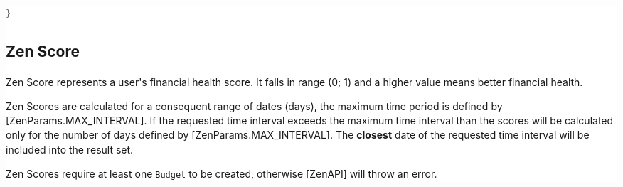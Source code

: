 ```kotlin
}
```

## Zen Score
Zen Score represents a user's financial health score. It falls in range (0; 1) and a higher value means better financial health.

Zen Scores are calculated for a consequent range of dates (days), the maximum time period is defined by [ZenParams.MAX_INTERVAL]. If the requested time interval exceeds the maximum time interval than the scores will be calculated only for the number of days defined by [ZenParams.MAX_INTERVAL]. The **closest** date of the requested time interval will be included into the result set.

Zen Scores require at least one `Budget` to be created, otherwise [ZenAPI] will throw an error.


